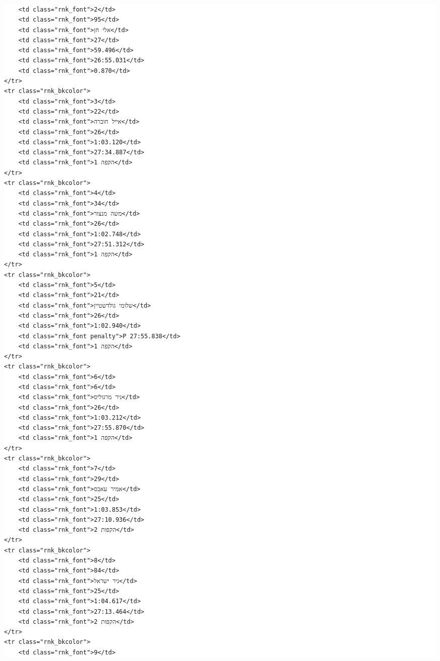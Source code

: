         <td class="rnk_font">2</td>
        <td class="rnk_font">95</td>
        <td class="rnk_font">אלי חן</td>
        <td class="rnk_font">27</td>
        <td class="rnk_font">59.496</td>
        <td class="rnk_font">26:55.031</td>
        <td class="rnk_font">0.870</td>
    </tr>
    <tr class="rnk_bkcolor">
        <td class="rnk_font">3</td>
        <td class="rnk_font">22</td>
        <td class="rnk_font">אייל חוברה</td>
        <td class="rnk_font">26</td>
        <td class="rnk_font">1:03.120</td>
        <td class="rnk_font">27:34.887</td>
        <td class="rnk_font">1 הקפה</td>
    </tr>
    <tr class="rnk_bkcolor">
        <td class="rnk_font">4</td>
        <td class="rnk_font">34</td>
        <td class="rnk_font">משה מנצור</td>
        <td class="rnk_font">26</td>
        <td class="rnk_font">1:02.748</td>
        <td class="rnk_font">27:51.312</td>
        <td class="rnk_font">1 הקפה</td>
    </tr>
    <tr class="rnk_bkcolor">
        <td class="rnk_font">5</td>
        <td class="rnk_font">21</td>
        <td class="rnk_font">שלומי גולדשטיין</td>
        <td class="rnk_font">26</td>
        <td class="rnk_font">1:02.940</td>
        <td class="rnk_font penalty">P 27:55.838</td>
        <td class="rnk_font">1 הקפה</td>
    </tr>
    <tr class="rnk_bkcolor">
        <td class="rnk_font">6</td>
        <td class="rnk_font">6</td>
        <td class="rnk_font">ניר מרגוליס</td>
        <td class="rnk_font">26</td>
        <td class="rnk_font">1:03.212</td>
        <td class="rnk_font">27:55.870</td>
        <td class="rnk_font">1 הקפה</td>
    </tr>
    <tr class="rnk_bkcolor">
        <td class="rnk_font">7</td>
        <td class="rnk_font">29</td>
        <td class="rnk_font">אמיר עאבס</td>
        <td class="rnk_font">25</td>
        <td class="rnk_font">1:03.853</td>
        <td class="rnk_font">27:10.936</td>
        <td class="rnk_font">2 הקפות</td>
    </tr>
    <tr class="rnk_bkcolor">
        <td class="rnk_font">8</td>
        <td class="rnk_font">84</td>
        <td class="rnk_font">ניר ישראל</td>
        <td class="rnk_font">25</td>
        <td class="rnk_font">1:04.617</td>
        <td class="rnk_font">27:13.464</td>
        <td class="rnk_font">2 הקפות</td>
    </tr>
    <tr class="rnk_bkcolor">
        <td class="rnk_font">9</td>